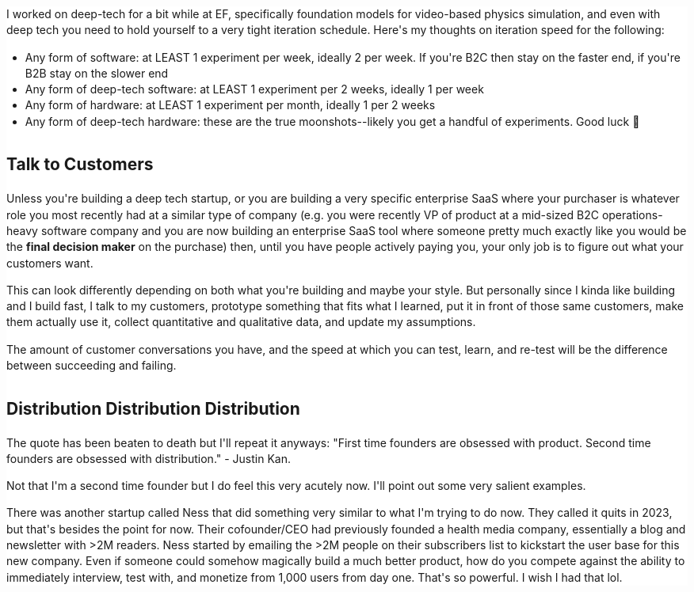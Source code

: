 I worked on deep-tech for a bit while at EF, specifically foundation models for video-based physics simulation, and even
with deep tech you need to hold yourself to a very tight iteration schedule. Here's my thoughts on iteration speed for
the following:

- Any form of software: at LEAST 1 experiment per week, ideally 2 per week. If you're B2C then stay on the faster end, if
  you're B2B stay on the slower end
- Any form of deep-tech software: at LEAST 1 experiment per 2 weeks, ideally 1 per week
- Any form of hardware: at LEAST 1 experiment per month, ideally 1 per 2 weeks
- Any form of deep-tech hardware: these are the true moonshots--likely you get a handful of experiments. Good luck 🫡

## Talk to Customers

Unless you're building a deep tech startup, or you are building a very specific enterprise SaaS where your purchaser
is whatever role you most recently had at a similar type of company (e.g. you were recently VP of product at a mid-sized
B2C operations-heavy software company and you are now building an enterprise SaaS tool where someone pretty much exactly
like you would be the **final decision maker** on the purchase) then, until you have people actively paying you, your
only job is to figure out what your customers want.

This can look differently depending on both what you're building and maybe your style. But personally since I kinda like
building and I build fast, I talk to my customers, prototype something that fits what I learned, put it in front of those
same customers, make them actually use it, collect quantitative and qualitative data, and update my assumptions.

The amount of customer conversations you have, and the speed at which you can test, learn, and re-test will be the difference
between succeeding and failing.

## Distribution Distribution Distribution

The quote has been beaten to death but I'll repeat it anyways: "First time founders are obsessed with product. Second time founders are obsessed with distribution." - Justin Kan.

Not that I'm a second time founder but I do feel this very acutely now. I'll point out some very salient examples.

There was another startup called Ness that did something very similar to what I'm trying to do now. They called it quits in 2023, but
that's besides the point for now. Their cofounder/CEO had previously founded a health media company, essentially a blog
and newsletter with >2M readers. Ness started by emailing the >2M people on their subscribers list to kickstart the user
base for this new company. Even if someone could somehow magically build a much better product, how do you compete against the ability
to immediately interview, test with, and monetize from 1,000 users from day one. That's so powerful. I wish I had that lol.

